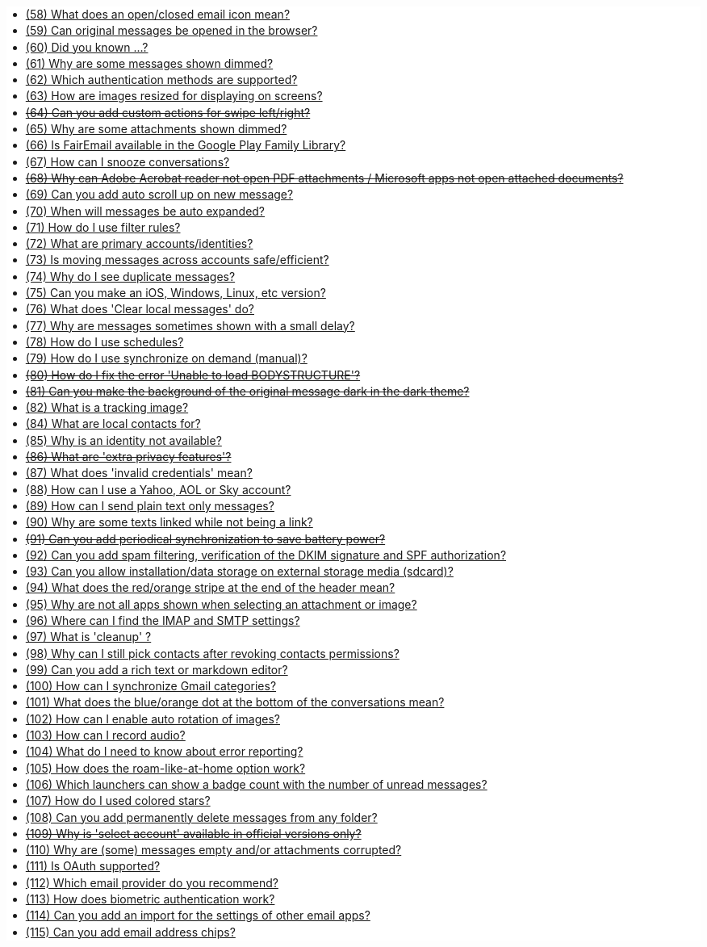 * [(58) What does an open/closed email icon mean?](#user-content-faq58)
* [(59) Can original messages be opened in the browser?](#user-content-faq59)
* [(60) Did you known ...?](#user-content-faq60)
* [(61) Why are some messages shown dimmed?](#user-content-faq61)
* [(62) Which authentication methods are supported?](#user-content-faq62)
* [(63) How are images resized for displaying on screens?](#user-content-faq63)
* [~~(64) Can you add custom actions for swipe left/right?~~](#user-content-faq64)
* [(65) Why are some attachments shown dimmed?](#user-content-faq65)
* [(66) Is FairEmail available in the Google Play Family Library?](#user-content-faq66)
* [(67) How can I snooze conversations?](#user-content-faq67)
* [~~(68) Why can Adobe Acrobat reader not open PDF attachments / Microsoft apps not open attached documents?~~](#user-content-faq68)
* [(69) Can you add auto scroll up on new message?](#user-content-faq69)
* [(70) When will messages be auto expanded?](#user-content-faq70)
* [(71) How do I use filter rules?](#user-content-faq71)
* [(72) What are primary accounts/identities?](#user-content-faq72)
* [(73) Is moving messages across accounts safe/efficient?](#user-content-faq73)
* [(74) Why do I see duplicate messages?](#user-content-faq74)
* [(75) Can you make an iOS, Windows, Linux, etc version?](#user-content-faq75)
* [(76) What does 'Clear local messages' do?](#user-content-faq76)
* [(77) Why are messages sometimes shown with a small delay?](#user-content-faq77)
* [(78) How do I use schedules?](#user-content-faq78)
* [(79) How do I use synchronize on demand (manual)?](#user-content-faq79)
* [~~(80) How do I fix the error 'Unable to load BODYSTRUCTURE'?~~](#user-content-faq80)
* [~~(81) Can you make the background of the original message dark in the dark theme?~~](#user-content-faq81)
* [(82) What is a tracking image?](#user-content-faq82)
* [(84) What are local contacts for?](#user-content-faq84)
* [(85) Why is an identity not available?](#user-content-faq85)
* [~~(86) What are 'extra privacy features'?~~](#user-content-faq86)
* [(87) What does 'invalid credentials' mean?](#user-content-faq87)
* [(88) How can I use a Yahoo, AOL or Sky account?](#user-content-faq88)
* [(89) How can I send plain text only messages?](#user-content-faq89)
* [(90) Why are some texts linked while not being a link?](#user-content-faq90)
* [~~(91) Can you add periodical synchronization to save battery power?~~](#user-content-faq91)
* [(92) Can you add spam filtering, verification of the DKIM signature and SPF authorization?](#user-content-faq92)
* [(93) Can you allow installation/data storage on external storage media (sdcard)?](#user-content-faq93)
* [(94) What does the red/orange stripe at the end of the header mean?](#user-content-faq94)
* [(95) Why are not all apps shown when selecting an attachment or image?](#user-content-faq95)
* [(96) Where can I find the IMAP and SMTP settings?](#user-content-faq96)
* [(97) What is 'cleanup' ?](#user-content-faq97)
* [(98) Why can I still pick contacts after revoking contacts permissions?](#user-content-faq98)
* [(99) Can you add a rich text or markdown editor?](#user-content-faq99)
* [(100) How can I synchronize Gmail categories?](#user-content-faq100)
* [(101) What does the blue/orange dot at the bottom of the conversations mean?](#user-content-faq101)
* [(102) How can I enable auto rotation of images?](#user-content-faq102)
* [(103) How can I record audio?](#user-content-faq103)
* [(104) What do I need to know about error reporting?](#user-content-faq104)
* [(105) How does the roam-like-at-home option work?](#user-content-faq105)
* [(106) Which launchers can show a badge count with the number of unread messages?](#user-content-faq106)
* [(107) How do I used colored stars?](#user-content-faq107)
* [(108) Can you add permanently delete messages from any folder?](#user-content-faq108)
* [~~(109) Why is 'select account' available in official versions only?~~](#user-content-faq109)
* [(110) Why are (some) messages empty and/or attachments corrupted?](#user-content-faq110)
* [(111) Is OAuth supported?](#user-content-faq111)
* [(112) Which email provider do you recommend?](#user-content-faq112)
* [(113) How does biometric authentication work?](#user-content-faq113)
* [(114) Can you add an import for the settings of other email apps?](#user-content-faq114)
* [(115) Can you add email address chips?](#user-content-faq115)